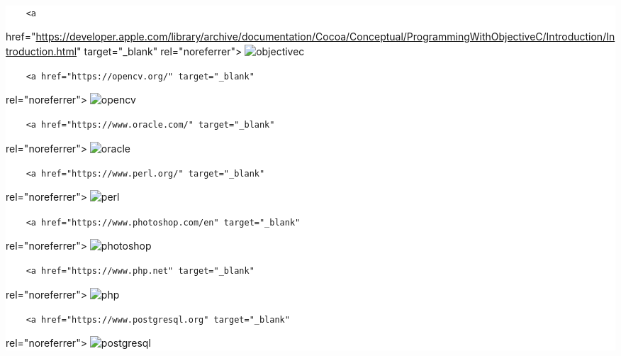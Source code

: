         <a 
href="https://developer.apple.com/library/archive/documentation/Cocoa/Conceptual/ProgrammingWithObjectiveC/Introduction/Introduction.html"
 target="_blank" rel="noreferrer">
          <img 
src="https://www.vectorlogo.zone/logos/apple_objectivec/apple_objectivec-icon.svg"
 alt="objectivec" width="40" height="40"/>
        </a>
         
        <a href="https://opencv.org/" target="_blank" 
rel="noreferrer">
          <img 
src="https://www.vectorlogo.zone/logos/opencv/opencv-icon.svg" 
alt="opencv" width="40" height="40"/>
        </a>
         
        <a href="https://www.oracle.com/" target="_blank" 
rel="noreferrer">
          <img 
src="https://raw.githubusercontent.com/devicons/devicon/master/icons/oracle/oracle-original.svg"
 alt="oracle" width="40" height="40"/>
        </a>
         
        <a href="https://www.perl.org/" target="_blank" 
rel="noreferrer">
          <img src="https://api.iconify.design/logos-perl.svg" 
alt="perl" width="40" height="40"/>
        </a>
         
        <a href="https://www.photoshop.com/en" target="_blank" 
rel="noreferrer">
          <img 
src="https://raw.githubusercontent.com/devicons/devicon/master/icons/photoshop/photoshop-line.svg"
 alt="photoshop" width="40" height="40"/>
        </a>
         
        <a href="https://www.php.net" target="_blank" 
rel="noreferrer">
          <img 
src="https://raw.githubusercontent.com/devicons/devicon/master/icons/php/php-original.svg"
 alt="php" width="40" height="40"/>
        </a>
         
        <a href="https://www.postgresql.org" target="_blank" 
rel="noreferrer">
          <img 
src="https://raw.githubusercontent.com/devicons/devicon/master/icons/postgresql/postgresql-original-wordmark.svg"
 alt="postgresql" width="40" height="40"/>
        </a>
         